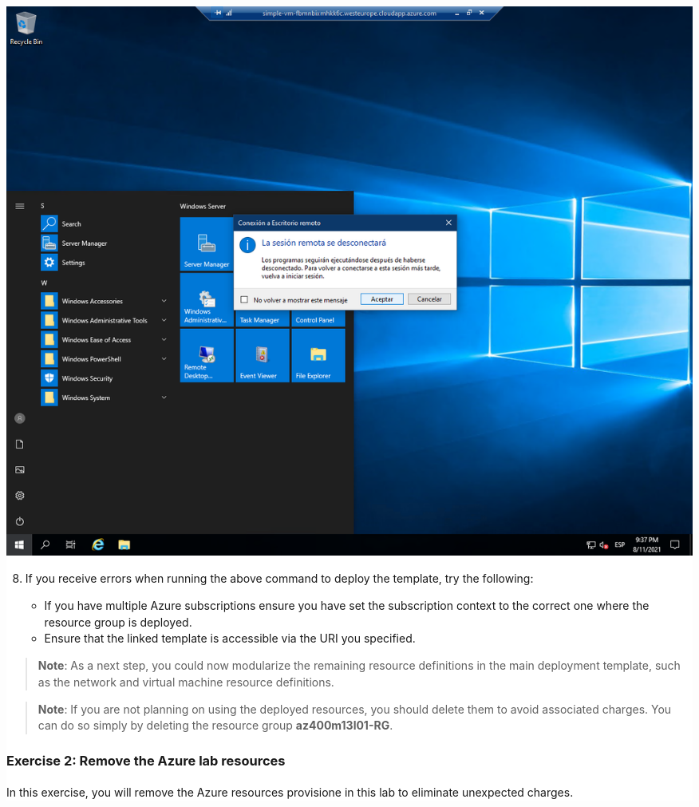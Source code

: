    ![LAB13-Az400_78dca](Evidencia/LAB13-Az400_78dca.png)

   

8. If you receive errors when running the above command to deploy the template, try the following:

   - If you have multiple Azure subscriptions ensure you have set the subscription context to the correct one where the resource group is deployed.
   - Ensure that the linked template is accessible via the URI you specified.

> **Note**: As a next step, you could now modularize the remaining resource definitions in the main deployment template, such as the network and virtual machine resource definitions.

> **Note**: If you are not planning on using the deployed resources, you should delete them to avoid associated charges. You can do so simply by deleting the resource group **az400m13l01-RG**.

### Exercise 2: Remove the Azure lab resources

In this exercise, you will remove the Azure resources provisione in this lab to eliminate unexpected charges.

